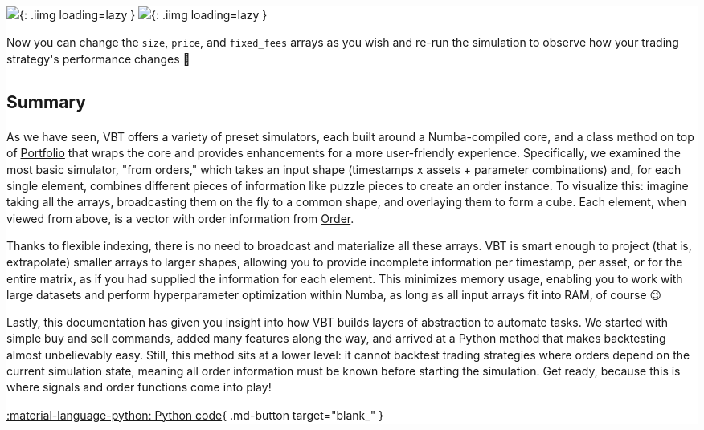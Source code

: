 ![](https://vectorbt.pro/pvt_6d1b3986/assets/images/documentation/pf/from_orders_pf_plot.light.svg#only-light){: .iimg loading=lazy }
![](https://vectorbt.pro/pvt_6d1b3986/assets/images/documentation/pf/from_orders_pf_plot.dark.svg#only-dark){: .iimg loading=lazy }

Now you can change the `size`, `price`, and `fixed_fees` arrays as you wish and re-run the simulation to 
observe how your trading strategy's performance changes :dna:

## Summary

As we have seen, VBT offers a variety of preset simulators, each built around a Numba-compiled
core, and a class method on top of [Portfolio](https://vectorbt.pro/pvt_6d1b3986/api/portfolio/base/#vectorbtpro.portfolio.base.Portfolio)
that wraps the core and provides enhancements for a more user-friendly experience. Specifically,
we examined the most basic simulator, "from orders," which takes an input shape 
(timestamps x assets + parameter combinations) and, for each single element, combines different pieces of 
information like puzzle pieces to create an order instance. To visualize this: imagine taking all the arrays, 
broadcasting them on the fly to a common shape, and overlaying them to form a cube. Each element, when 
viewed from above, is a vector with order information from [Order](https://vectorbt.pro/pvt_6d1b3986/api/portfolio/enums/#vectorbtpro.portfolio.enums.Order).

Thanks to flexible indexing, there is no need to broadcast and materialize all these arrays.
VBT is smart enough to project (that is, extrapolate) smaller arrays to larger shapes,
allowing you to provide incomplete information per timestamp, per asset, or for the entire matrix,
as if you had supplied the information for each element. This minimizes memory usage,
enabling you to work with large datasets and perform hyperparameter optimization within Numba,
as long as all input arrays fit into RAM, of course :wink:

Lastly, this documentation has given you insight into how VBT builds layers of abstraction
to automate tasks. We started with simple buy and sell commands, added many features along the way,
and arrived at a Python method that makes backtesting almost unbelievably easy.
Still, this method sits at a lower level: it cannot backtest trading strategies where orders depend
on the current simulation state, meaning all order information must be known before starting the simulation.
Get ready, because this is where signals and order functions come into play!

[:material-language-python: Python code](https://vectorbt.pro/pvt_6d1b3986/assets/jupytext/documentation/portfolio/from-orders.py.txt){ .md-button target="blank_" }